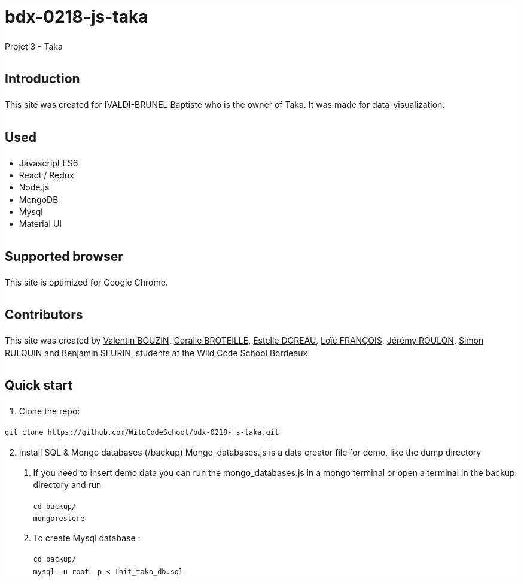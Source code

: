 # bdx-0218-js-taka
Projet 3 - Taka


## Introduction

This site was created for IVALDI-BRUNEL Baptiste who is the owner of Taka. It was made for data-visualization.


## Used

- Javascript ES6
- React / Redux
- Node.js
- MongoDB
- Mysql
- Material UI


## Supported browser

This site is optimized for Google Chrome.


## Contributors

This site was created by [Valentin BOUZIN](https://github.com/ValentinBz), [Coralie BROTEILLE](https://github.com/coraliebrtl), [Estelle DOREAU](https://github.com/EstelleDoreau), [Loïc FRANÇOIS](https://github.com/Preums), [Jérémy ROULON](https://github.com/olwe1), [Simon RULQUIN](https://github.com/SimonR07) and [Benjamin SEURIN](https://github.com/Ben376), students at the Wild Code School Bordeaux.


## Quick start

1. Clone the repo: 
```
git clone https://github.com/WildCodeSchool/bdx-0218-js-taka.git
```

2. Install SQL & Mongo databases (/backup)
Mongo_databases.js is a data creator file for demo, like the dump directory

   1. If you need to insert demo data you can run the mongo_databases.js in a mongo terminal or open a terminal in the backup directory and run

      ```
      cd backup/
      mongorestore
      ```
     
   2. To create Mysql database : 
      ```
      cd backup/
      mysql -u root -p < Init_taka_db.sql
      ```
   